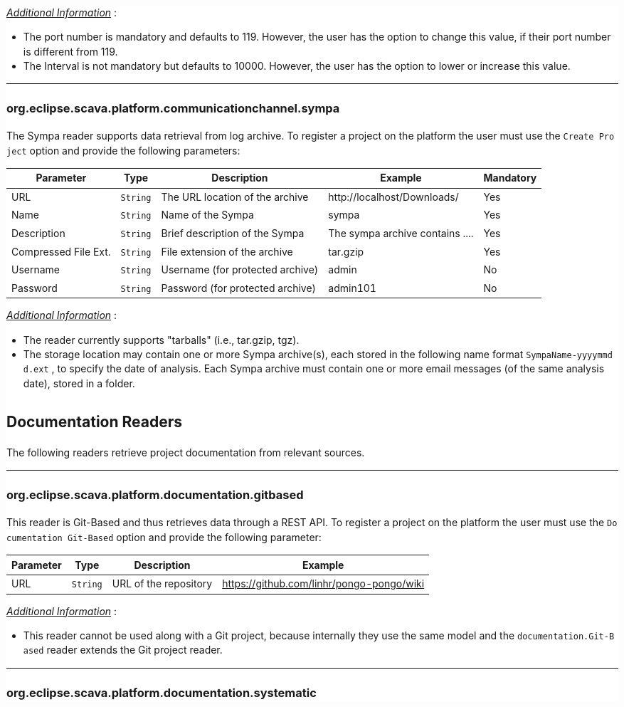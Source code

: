 <u>*Additional Information*</u> :

- The port number is mandatory and defaults to 119. However, the user has the option to change this value, if their port number is different from 119.
- The Interval is not mandatory but defaults to 10000. However, the user has the option to lower or increase this value.

------
### org.eclipse.scava.platform.communicationchannel.sympa

The Sympa reader supports data retrieval from log archive. To register a project on the platform the user must use the `Create Project` option and provide the following parameters:

| Parameter              | Type     | Description | Example | Mandatory |
| ---------------------- | -------- | ----------- | ------- | ---------------------- |
| URL | `String` | The URL location of the archive | http://localhost/Downloads/ | Yes |
| Name | `String` | Name of the Sympa | sympa | Yes |
| Description |  `String`| Brief description of the Sympa | The sympa archive contains .... | Yes |
| Compressed File Ext. |`String`  | File extension of the archive | tar.gzip | Yes |
| Username |`String` | Username (for protected archive) | admin | No |
| Password | `String`| Password (for protected archive) | admin101 | No |

<u>*Additional Information*</u> :

- The reader currently supports "tarballs" (i.e., tar.gzip, tgz).
- The storage location may contain one or more Sympa archive(s), each stored in the following name format `SympaName-yyyymmdd.ext` , to specify the date of analysis. Each Sympa archive must contain one or more email messages (of the same analysis date), stored in a folder. 

## Documentation Readers

The following readers retrieve project documentation from relevant sources.

------
### org.eclipse.scava.platform.documentation.gitbased

This reader is Git-Based and thus retrieves data through a REST API.  To register a project on the platform the user must use the `Documentation Git-Based` option and provide the following parameter:

| Parameter              | Type     | Description | Example |
| ---------------------- | -------- | ----------- | ------- |
| URL | `String` | URL of the repository | https://github.com/linhr/pongo-pongo/wiki |

<u>*Additional Information*</u> :
-	This reader cannot be used along with a Git project, because internally they use the same model and the `documentation.Git-Based` reader extends the Git project reader.

------
### org.eclipse.scava.platform.documentation.systematic

